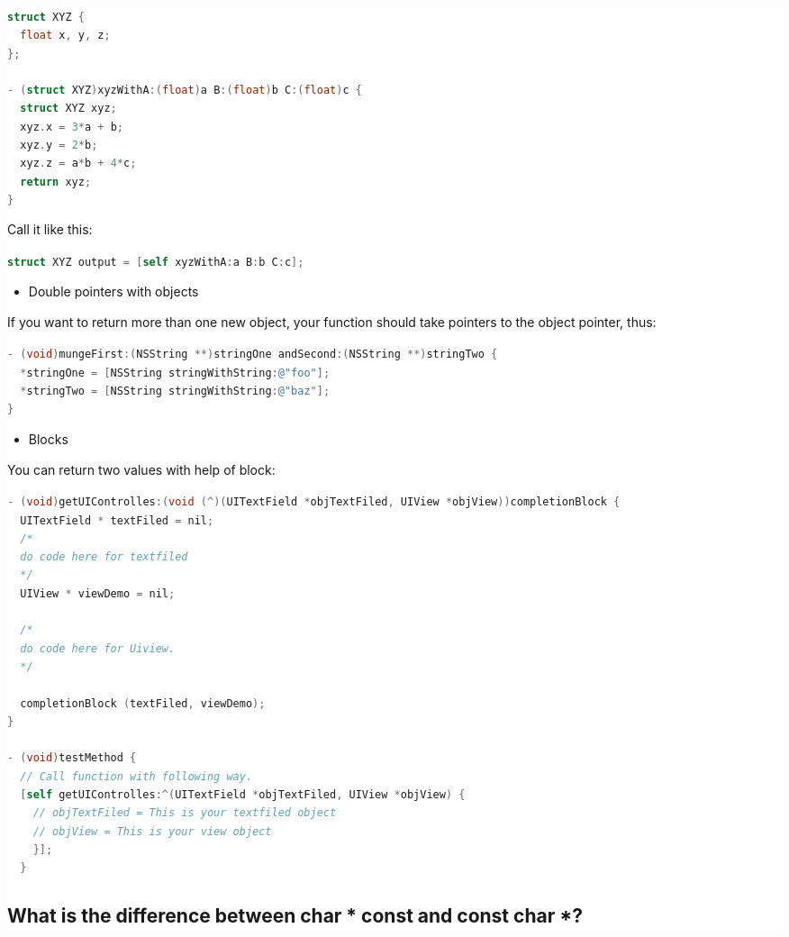 ```objectivec
struct XYZ {
  float x, y, z;
};

- (struct XYZ)xyzWithA:(float)a B:(float)b C:(float)c {
  struct XYZ xyz;
  xyz.x = 3*a + b;
  xyz.y = 2*b;
  xyz.z = a*b + 4*c;
  return xyz;
}
```
Call it like this:
```objectivec
struct XYZ output = [self xyzWithA:a B:b C:c];
```
* Double pointers with objects

If you want to return more than one new object, your function should take pointers to the object pointer, thus:
```objectivec
- (void)mungeFirst:(NSString **)stringOne andSecond:(NSString **)stringTwo {
  *stringOne = [NSString stringWithString:@"foo"];
  *stringTwo = [NSString stringWithString:@"baz"];
}
```
* Blocks

You can return two values with help of block:
```objectivec
- (void)getUIControlles:(void (^)(UITextField *objTextFiled, UIView *objView))completionBlock {
  UITextField * textFiled = nil;
  /*
  do code here for textfiled
  */
  UIView * viewDemo = nil;

  /*
  do code here for Uiview.
  */

  completionBlock (textFiled, viewDemo);
}

- (void)testMethod {
  // Call function with following way.
  [self getUIControlles:^(UITextField *objTextFiled, UIView *objView) {
    // objTextFiled = This is your textfiled object
    // objView = This is your view object
    }];
  }
  ```
  ## What is the difference between char * const and const char *?
